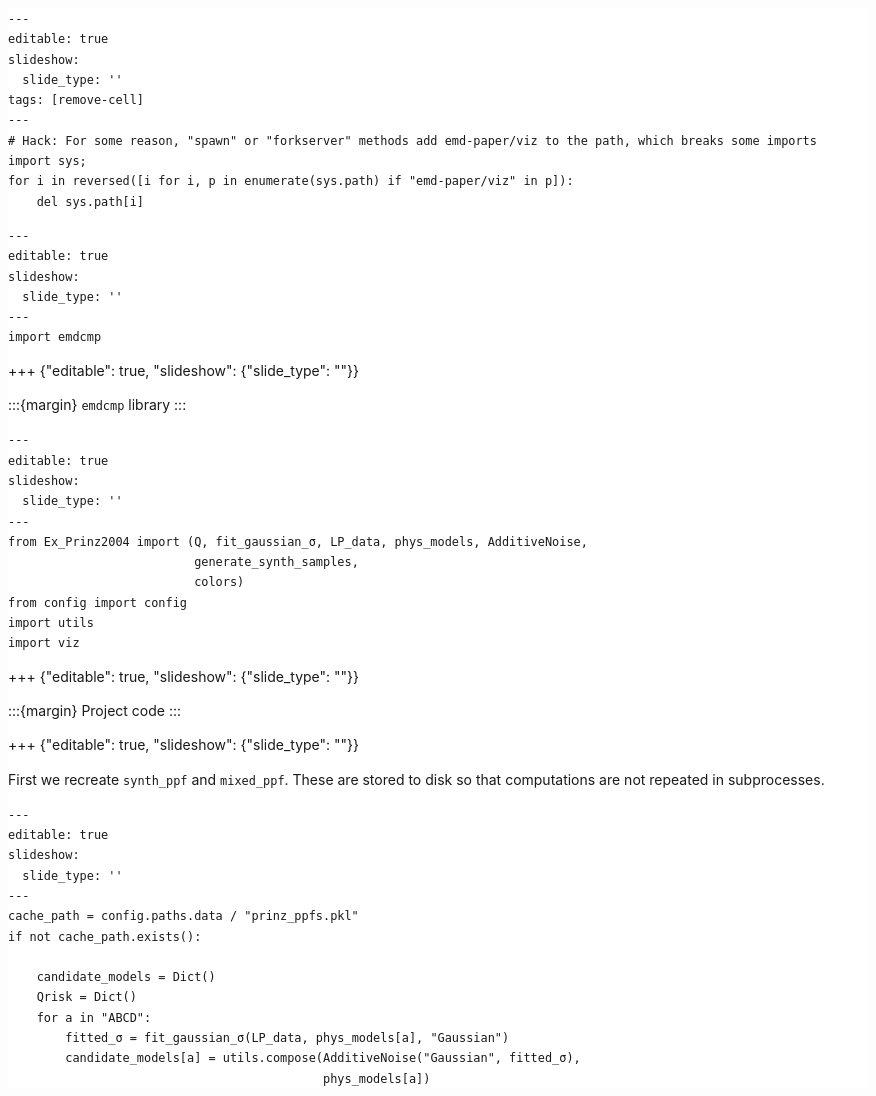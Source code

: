 ```{code-cell} ipython3
---
editable: true
slideshow:
  slide_type: ''
tags: [remove-cell]
---
# Hack: For some reason, "spawn" or "forkserver" methods add emd-paper/viz to the path, which breaks some imports
import sys;
for i in reversed([i for i, p in enumerate(sys.path) if "emd-paper/viz" in p]):
    del sys.path[i]
```

```{code-cell} ipython3
---
editable: true
slideshow:
  slide_type: ''
---
import emdcmp
```

+++ {"editable": true, "slideshow": {"slide_type": ""}}

:::{margin}
`emdcmp` library
:::

```{code-cell} ipython3
---
editable: true
slideshow:
  slide_type: ''
---
from Ex_Prinz2004 import (Q, fit_gaussian_σ, LP_data, phys_models, AdditiveNoise,
                          generate_synth_samples,
                          colors)
from config import config
import utils
import viz
```

+++ {"editable": true, "slideshow": {"slide_type": ""}}

:::{margin}
Project code
:::

+++ {"editable": true, "slideshow": {"slide_type": ""}}

First we recreate `synth_ppf` and `mixed_ppf`.
These are stored to disk so that computations are not repeated in subprocesses.

```{code-cell} ipython3
---
editable: true
slideshow:
  slide_type: ''
---
cache_path = config.paths.data / "prinz_ppfs.pkl"
if not cache_path.exists():

    candidate_models = Dict()
    Qrisk = Dict()
    for a in "ABCD":
        fitted_σ = fit_gaussian_σ(LP_data, phys_models[a], "Gaussian")
        candidate_models[a] = utils.compose(AdditiveNoise("Gaussian", fitted_σ),
                                            phys_models[a])
```
